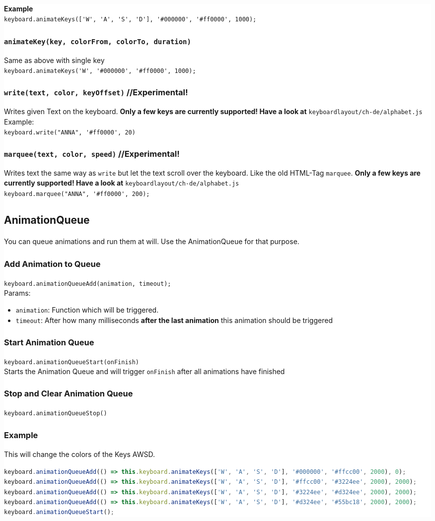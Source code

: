 **Example**  
`keyboard.animateKeys(['W', 'A', 'S', 'D'], '#000000', '#ff0000', 1000);`

### `animateKey(key, colorFrom, colorTo, duration)`
Same as above with single key  
`keyboard.animateKeys('W', '#000000', '#ff0000', 1000);`

### `write(text, color, keyOffset)` //Experimental!
Writes given Text on the keyboard. **Only a few keys are currently supported! Have a look at** `keyboardlayout/ch-de/alphabet.js`  
Example:  
`keyboard.write("ANNA", '#ff0000', 20)`

### `marquee(text, color, speed)` //Experimental!
Writes text the same way as `write` but let the text scroll over the keyboard. Like the old HTML-Tag `marquee`. **Only a few keys are currently supported! Have a look at** `keyboardlayout/ch-de/alphabet.js`  
`keyboard.marquee("ANNA", '#ff0000', 200);`

## AnimationQueue
You can queue animations and run them at will. Use the AnimationQueue for that purpose.  

### Add Animation to Queue
`keyboard.animationQueueAdd(animation, timeout);`  
Params:
* `animation`: Function which will be triggered.
* `timeout`: After how many milliseconds **after the last animation** this animation should be triggered

### Start Animation Queue
`keyboard.animationQueueStart(onFinish)`  
Starts the Animation Queue and will trigger `onFinish` after all animations have finished

### Stop and Clear Animation Queue
`keyboard.animationQueueStop()`  

### Example
This will change the colors of the Keys AWSD.
```javascript
keyboard.animationQueueAdd(() => this.keyboard.animateKeys(['W', 'A', 'S', 'D'], '#000000', '#ffcc00', 2000), 0);
keyboard.animationQueueAdd(() => this.keyboard.animateKeys(['W', 'A', 'S', 'D'], '#ffcc00', '#3224ee', 2000), 2000);
keyboard.animationQueueAdd(() => this.keyboard.animateKeys(['W', 'A', 'S', 'D'], '#3224ee', '#d324ee', 2000), 2000);
keyboard.animationQueueAdd(() => this.keyboard.animateKeys(['W', 'A', 'S', 'D'], '#d324ee', '#55bc18', 2000), 2000);
keyboard.animationQueueStart();
```
